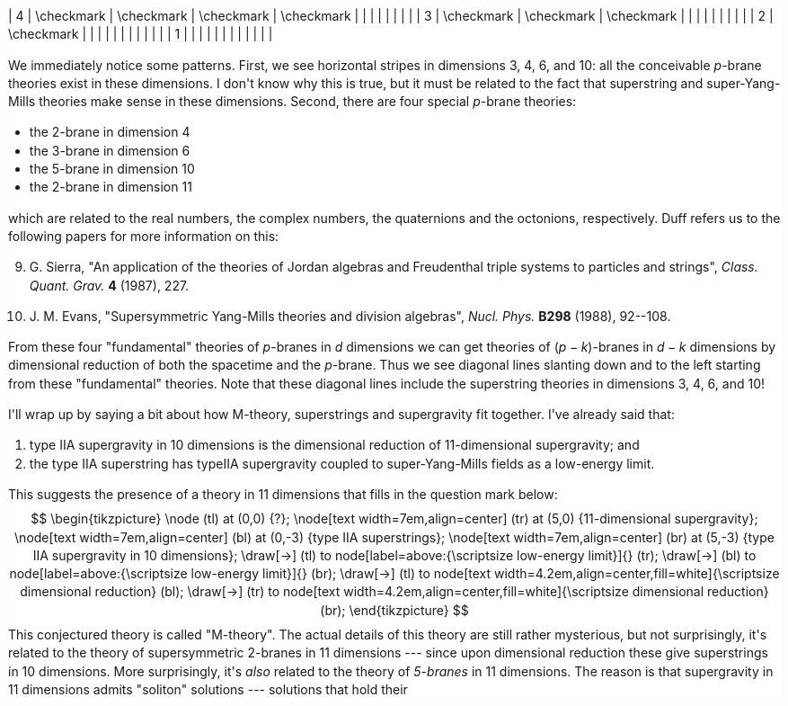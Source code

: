 | $4$ | \checkmark | \checkmark | \checkmark | \checkmark | | | | | | | |
| $3$ | \checkmark | \checkmark | \checkmark | | | | | | | | |
| $2$ | \checkmark | | | | | | | | | | |
| $1$ | | | | | | | | | | | |

We immediately notice some patterns. First, we see horizontal stripes in
dimensions 3, 4, 6, and 10: all the conceivable $p$-brane theories exist
in these dimensions. I don't know why this is true, but it must be
related to the fact that superstring and super-Yang-Mills theories make
sense in these dimensions. Second, there are four special $p$-brane
theories:

- the $2$-brane in dimension 4
- the $3$-brane in dimension 6
- the $5$-brane in dimension 10
- the $2$-brane in dimension 11

which are related to the real numbers, the complex numbers, the
quaternions and the octonions, respectively. Duff refers us to the
following papers for more information on this:

9) G. Sierra, "An application of the theories of Jordan algebras and Freudenthal triple systems to particles and strings", _Class. Quant. Grav._ **4** (1987), 227.

10) J. M. Evans, "Supersymmetric Yang-Mills theories and division algebras", _Nucl. Phys._ **B298** (1988), 92--108.

From these four "fundamental" theories of $p$-branes in $d$ dimensions we
can get theories of $(p-k)$-branes in $d-k$ dimensions by dimensional
reduction of both the spacetime and the $p$-brane. Thus we see diagonal
lines slanting down and to the left starting from these "fundamental"
theories. Note that these diagonal lines include the superstring
theories in dimensions 3, 4, 6, and 10!

I'll wrap up by saying a bit about how M-theory, superstrings and
supergravity fit together. I've already said that:

1) type IIA supergravity in 10 dimensions is the dimensional reduction of
11-dimensional supergravity; and
2) the type IIA superstring has typeIIA supergravity coupled to super-Yang-Mills fields as a low-energy limit.

This suggests the presence of a theory in 11 dimensions that
fills in the question mark below:
$$
  \begin{tikzpicture}
    \node (tl) at (0,0) {?};
    \node[text width=7em,align=center] (tr) at (5,0) {11-dimensional supergravity};
    \node[text width=7em,align=center] (bl) at (0,-3) {type IIA superstrings};
    \node[text width=7em,align=center] (br) at (5,-3) {type IIA supergravity in 10 dimensions};
    \draw[->] (tl) to node[label=above:{\scriptsize low-energy limit}]{} (tr);
    \draw[->] (bl) to node[label=above:{\scriptsize low-energy limit}]{} (br);
    \draw[->] (tl) to node[text width=4.2em,align=center,fill=white]{\scriptsize dimensional reduction} (bl);
    \draw[->] (tr) to node[text width=4.2em,align=center,fill=white]{\scriptsize dimensional reduction} (br);
  \end{tikzpicture}
$$
This conjectured theory is called "M-theory". The actual details of
this theory are still rather mysterious, but not surprisingly, it's
related to the theory of supersymmetric 2-branes in 11 dimensions ---
since upon dimensional reduction these give superstrings in 10
dimensions. More surprisingly, it's *also* related to the theory of
*5-branes* in 11 dimensions. The reason is that supergravity in 11
dimensions admits "soliton" solutions --- solutions that hold their